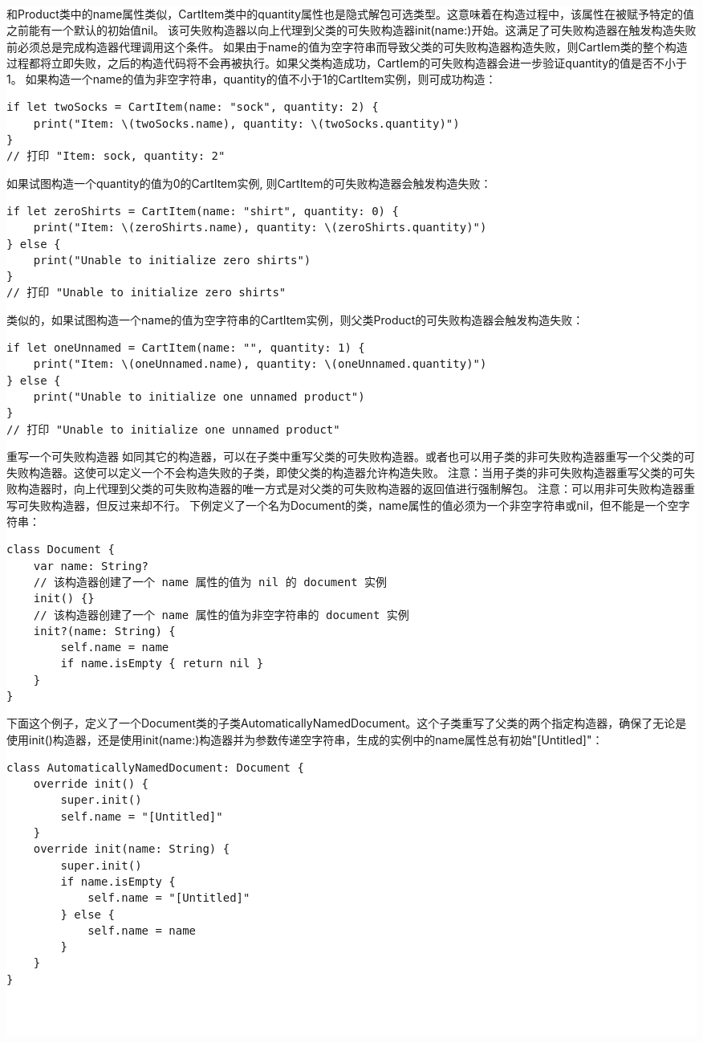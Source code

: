 和Product类中的name属性类似，CartItem类中的quantity属性也是隐式解包可选类型。这意味着在构造过程中，该属性在被赋予特定的值之前能有一个默认的初始值nil。
该可失败构造器以向上代理到父类的可失败构造器init(name:)开始。这满足了可失败构造器在触发构造失败前必须总是完成构造器代理调用这个条件。
如果由于name的值为空字符串而导致父类的可失败构造器构造失败，则CartIem类的整个构造过程都将立即失败，之后的构造代码将不会再被执行。如果父类构造成功，CartIem的可失败构造器会进一步验证quantity的值是否不小于1。
如果构造一个name的值为非空字符串，quantity的值不小于1的CartItem实例，则可成功构造：
<pre>
if let twoSocks = CartItem(name: "sock", quantity: 2) {
    print("Item: \(twoSocks.name), quantity: \(twoSocks.quantity)")
}
// 打印 "Item: sock, quantity: 2"
</pre>
如果试图构造一个quantity的值为0的CartItem实例, 则CartItem的可失败构造器会触发构造失败：
<pre>
if let zeroShirts = CartItem(name: "shirt", quantity: 0) {
    print("Item: \(zeroShirts.name), quantity: \(zeroShirts.quantity)")
} else {
    print("Unable to initialize zero shirts")
}
// 打印 "Unable to initialize zero shirts"
</pre>
类似的，如果试图构造一个name的值为空字符串的CartItem实例，则父类Product的可失败构造器会触发构造失败：
<pre>
if let oneUnnamed = CartItem(name: "", quantity: 1) {
    print("Item: \(oneUnnamed.name), quantity: \(oneUnnamed.quantity)")
} else {
    print("Unable to initialize one unnamed product")
}
// 打印 "Unable to initialize one unnamed product"
</pre>

重写一个可失败构造器
如同其它的构造器，可以在子类中重写父类的可失败构造器。或者也可以用子类的非可失败构造器重写一个父类的可失败构造器。这使可以定义一个不会构造失败的子类，即使父类的构造器允许构造失败。
注意：当用子类的非可失败构造器重写父类的可失败构造器时，向上代理到父类的可失败构造器的唯一方式是对父类的可失败构造器的返回值进行强制解包。
注意：可以用非可失败构造器重写可失败构造器，但反过来却不行。
下例定义了一个名为Document的类，name属性的值必须为一个非空字符串或nil，但不能是一个空字符串：
<pre>
class Document {
    var name: String?
    // 该构造器创建了一个 name 属性的值为 nil 的 document 实例
    init() {}
    // 该构造器创建了一个 name 属性的值为非空字符串的 document 实例
    init?(name: String) {
        self.name = name
        if name.isEmpty { return nil }
    }
}
</pre>
下面这个例子，定义了一个Document类的子类AutomaticallyNamedDocument。这个子类重写了父类的两个指定构造器，确保了无论是使用init()构造器，还是使用init(name:)构造器并为参数传递空字符串，生成的实例中的name属性总有初始"[Untitled]"：
<pre>
class AutomaticallyNamedDocument: Document {
    override init() {
        super.init()
        self.name = "[Untitled]"
    }
    override init(name: String) {
        super.init()
        if name.isEmpty {
            self.name = "[Untitled]"
        } else {
            self.name = name
        }
    }
}